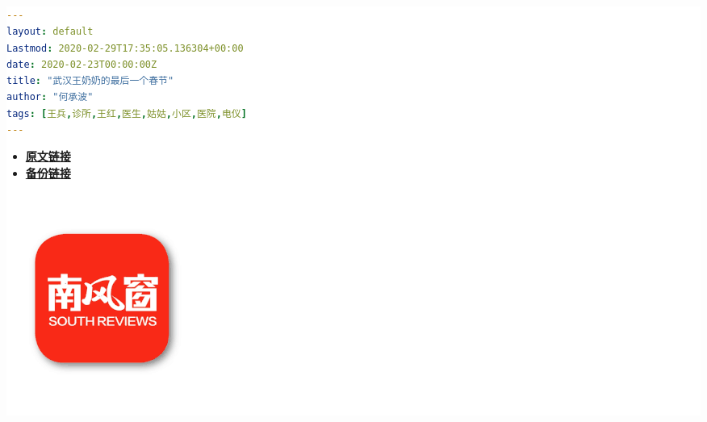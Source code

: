 ```yaml
---
layout: default
Lastmod: 2020-02-29T17:35:05.136304+00:00
date: 2020-02-23T00:00:00Z
title: "武汉王奶奶的最后一个春节"
author: "何承波"
tags: [王兵,诊所,王红,医生,姑姑,小区,医院,电仪]
---
```


* [**原文链接**](https://mp.weixin.qq.com/s/Pp_1_mVjWyxfvhRxQN-ulw)
* [**备份链接**](http://archive.is/jcN1b)


![](/images/post/a71b359038f51d5a73fe4621551f22f9.jpg)
